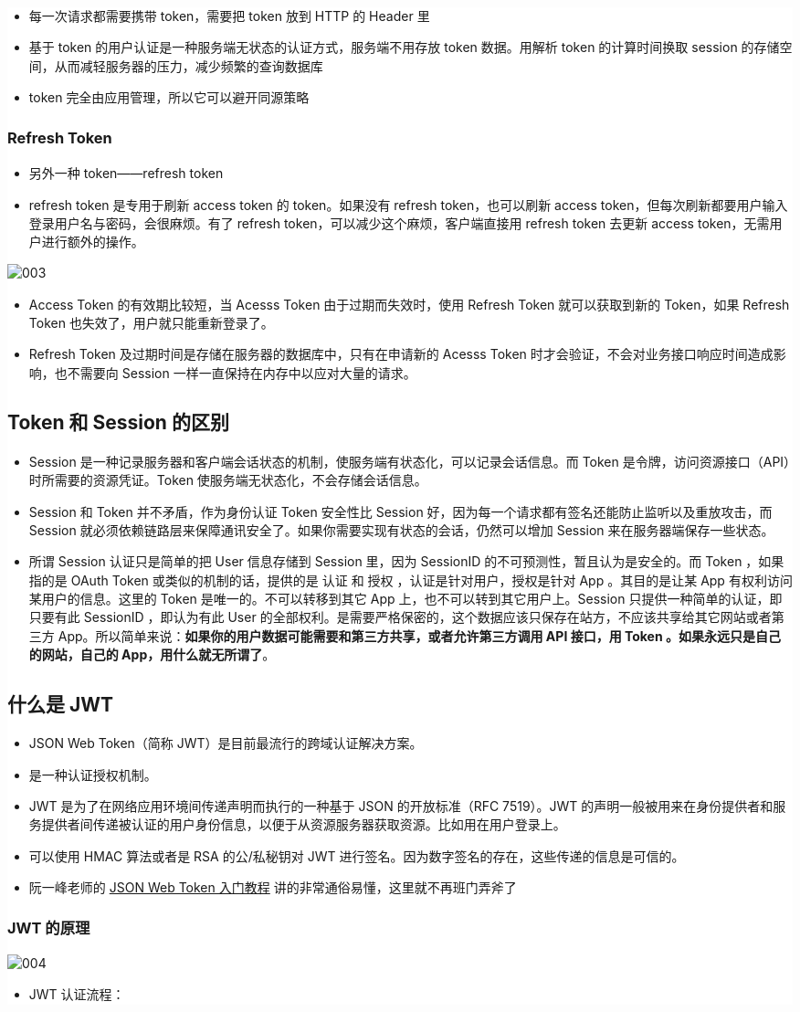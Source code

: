 * 每一次请求都需要携带 token，需要把 token 放到 HTTP 的 Header 里

* 基于 token 的用户认证是一种服务端无状态的认证方式，服务端不用存放 token 数据。用解析 token 的计算时间换取 session 的存储空间，从而减轻服务器的压力，减少频繁的查询数据库

* token 完全由应用管理，所以它可以避开同源策略

### **Refresh Token**

* 另外一种 token——refresh token

* refresh token 是专用于刷新 access token 的 token。如果没有 refresh token，也可以刷新 access token，但每次刷新都要用户输入登录用户名与密码，会很麻烦。有了 refresh token，可以减少这个麻烦，客户端直接用 refresh token 去更新 access token，无需用户进行额外的操作。

  

![003](https://user-images.githubusercontent.com/24952644/137101910-9e5cdfc1-bf64-4747-be4b-e0405c8eed93.png)

* Access Token 的有效期比较短，当 Acesss Token 由于过期而失效时，使用 Refresh Token 就可以获取到新的 Token，如果 Refresh Token 也失效了，用户就只能重新登录了。

* Refresh Token 及过期时间是存储在服务器的数据库中，只有在申请新的 Acesss Token 时才会验证，不会对业务接口响应时间造成影响，也不需要向 Session 一样一直保持在内存中以应对大量的请求。

## Token 和 Session 的区别

* Session 是一种记录服务器和客户端会话状态的机制，使服务端有状态化，可以记录会话信息。而 Token 是令牌，访问资源接口（API）时所需要的资源凭证。Token 使服务端无状态化，不会存储会话信息。

* Session 和 Token 并不矛盾，作为身份认证 Token 安全性比 Session 好，因为每一个请求都有签名还能防止监听以及重放攻击，而 Session 就必须依赖链路层来保障通讯安全了。如果你需要实现有状态的会话，仍然可以增加 Session 来在服务器端保存一些状态。

* 所谓 Session 认证只是简单的把 User 信息存储到 Session 里，因为 SessionID 的不可预测性，暂且认为是安全的。而 Token ，如果指的是 OAuth Token 或类似的机制的话，提供的是 认证 和 授权 ，认证是针对用户，授权是针对 App 。其目的是让某 App 有权利访问某用户的信息。这里的 Token 是唯一的。不可以转移到其它 App 上，也不可以转到其它用户上。Session 只提供一种简单的认证，即只要有此 SessionID ，即认为有此 User 的全部权利。是需要严格保密的，这个数据应该只保存在站方，不应该共享给其它网站或者第三方 App。所以简单来说：**如果你的用户数据可能需要和第三方共享，或者允许第三方调用 API 接口，用 Token 。如果永远只是自己的网站，自己的 App，用什么就无所谓了**。

## 什么是 JWT

* JSON Web Token（简称 JWT）是目前最流行的跨域认证解决方案。

* 是一种认证授权机制。

* JWT 是为了在网络应用环境间传递声明而执行的一种基于 JSON 的开放标准（RFC 7519）。JWT 的声明一般被用来在身份提供者和服务提供者间传递被认证的用户身份信息，以便于从资源服务器获取资源。比如用在用户登录上。

* 可以使用 HMAC 算法或者是 RSA 的公/私秘钥对 JWT 进行签名。因为数字签名的存在，这些传递的信息是可信的。

* 阮一峰老师的 [JSON Web Token 入门教程](http://www.ruanyifeng.com/blog/2018/07/json_web_token-tutorial.html) 讲的非常通俗易懂，这里就不再班门弄斧了

### **JWT 的原理**

![004](https://user-images.githubusercontent.com/24952644/137103059-a73a5134-ebf4-4473-989f-c0a363655910.png)

* JWT 认证流程：
